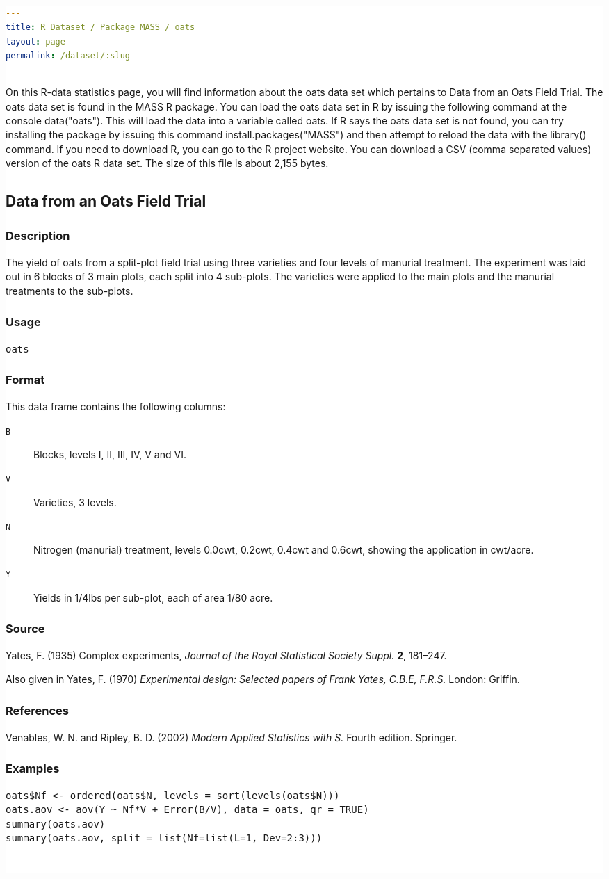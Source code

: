 ```yaml
---
title: R Dataset / Package MASS / oats
layout: page
permalink: /dataset/:slug
---
```

<div id="dataset-info">
<p>On this R-data statistics page, you will find information about the <span class="mono">oats</span> data set which pertains to Data from an Oats Field Trial. The <span class="mono">oats</span> data set is found in the <span class="mono">MASS</span> R package. You can load the <span class="mono">oats</span> data set in R by issuing the following command at the console <span class="mono">data("oats")</span>. This will load the data into a variable called <span class="mono">oats</span>. If R says the <span class="mono">oats</span> data set is not found, you can try installing the package by issuing this command <span class="mono">install.packages("MASS")</span> and then attempt to reload the data with the <span class="mono">library()</span> command. If you need to download R, you can go to the <a href="https://www.r-project.org">R project website</a>. You can download a CSV (comma separated values) version of the <span class="mono"><a href="../assets/data/csv/dataset-83799.csv">oats R data set</a></span>. The size of this file is about 2,155 bytes.</p><h2>Data from an Oats Field Trial</h2>
<h3>Description</h3>
<p>The yield of oats from a split-plot field trial using three varieties and four levels of manurial treatment. The experiment was laid out in 6 blocks of 3 main plots, each split into 4 sub-plots. The varieties were applied to the main plots and the manurial treatments to the sub-plots.</p>
<h3>Usage</h3>
<pre>
oats
</pre>
<h3>Format</h3>
<p>This data frame contains the following columns:</p>
<dl>
<dt><code>B</code></dt>
<dd>
<p>Blocks, levels I, II, III, IV, V and VI.</p>
</dd>
<dt><code>V</code></dt>
<dd>
<p>Varieties, 3 levels.</p>
</dd>
<dt><code>N</code></dt>
<dd>
<p>Nitrogen (manurial) treatment, levels 0.0cwt, 0.2cwt, 0.4cwt and 0.6cwt, showing the application in cwt/acre.</p>
</dd>
<dt><code>Y</code></dt>
<dd>
<p>Yields in 1/4lbs per sub-plot, each of area 1/80 acre.</p>
</dd>
</dl>
<h3>Source</h3>
<p>Yates, F. (1935) Complex experiments, <em>Journal of the Royal Statistical Society Suppl.</em> <b>2</b>, 181–247.</p>
<p>Also given in Yates, F. (1970) <em>Experimental design: Selected papers of Frank Yates, C.B.E, F.R.S.</em> London: Griffin.</p>
<h3>References</h3>
<p>Venables, W. N. and Ripley, B. D. (2002) <em>Modern Applied Statistics with S.</em> Fourth edition. Springer.</p>
<h3>Examples</h3>
<pre>
oats$Nf &lt;- ordered(oats$N, levels = sort(levels(oats$N)))
oats.aov &lt;- aov(Y ~ Nf*V + Error(B/V), data = oats, qr = TRUE)
summary(oats.aov)
summary(oats.aov, split = list(Nf=list(L=1, Dev=2:3)))